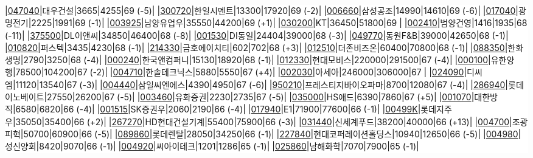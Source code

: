 |[047040](https://finance.daum.net/quotes/A047040)|대우건설|3665|4255|69 (-5)|
|[300720](https://finance.daum.net/quotes/A300720)|한일시멘트|13300|17920|69 (-2)|
|[006660](https://finance.daum.net/quotes/A006660)|삼성공조|14990|14610|69 (-6)|
|[017040](https://finance.daum.net/quotes/A017040)|광명전기|2225|1991|69 (-1)|
|[003925](https://finance.daum.net/quotes/A003925)|남양유업우|35550|44200|69 (+1)|
|[030200](https://finance.daum.net/quotes/A030200)|KT|36450|51800|69 |
|[002410](https://finance.daum.net/quotes/A002410)|범양건영|1416|1935|68 (-11)|
|[375500](https://finance.daum.net/quotes/A375500)|DL이앤씨|34850|46400|68 (-8)|
|[001530](https://finance.daum.net/quotes/A001530)|DI동일|24404|39000|68 (-3)|
|[049770](https://finance.daum.net/quotes/A049770)|동원F&B|39000|42650|68 (-1)|
|[010820](https://finance.daum.net/quotes/A010820)|퍼스텍|3435|4230|68 (-1)|
|[214330](https://finance.daum.net/quotes/A214330)|금호에이치티|602|702|68 (+3)|
|[012510](https://finance.daum.net/quotes/A012510)|더존비즈온|60400|70800|68 (-1)|
|[088350](https://finance.daum.net/quotes/A088350)|한화생명|2790|3250|68 (-4)|
|[000240](https://finance.daum.net/quotes/A000240)|한국앤컴퍼니|15130|18920|68 (-1)|
|[012330](https://finance.daum.net/quotes/A012330)|현대모비스|220000|291500|67 (-4)|
|[000100](https://finance.daum.net/quotes/A000100)|유한양행|78500|104200|67 (-2)|
|[004710](https://finance.daum.net/quotes/A004710)|한솔테크닉스|5880|5550|67 (+4)|
|[002030](https://finance.daum.net/quotes/A002030)|아세아|246000|306000|67 |
|[024090](https://finance.daum.net/quotes/A024090)|디씨엠|11120|13540|67 (-3)|
|[004440](https://finance.daum.net/quotes/A004440)|삼일씨엔에스|4390|4950|67 (-6)|
|[950210](https://finance.daum.net/quotes/A950210)|프레스티지바이오파마|8700|12080|67 (-4)|
|[286940](https://finance.daum.net/quotes/A286940)|롯데이노베이트|27550|26200|67 (-5)|
|[003460](https://finance.daum.net/quotes/A003460)|유화증권|2230|2735|67 (-5)|
|[035000](https://finance.daum.net/quotes/A035000)|HS애드|6390|7860|67 (+5)|
|[001070](https://finance.daum.net/quotes/A001070)|대한방직|6580|6820|66 (-4)|
|[001515](https://finance.daum.net/quotes/A001515)|SK증권우|2060|2190|66 (-4)|
|[017940](https://finance.daum.net/quotes/A017940)|E1|71900|77600|66 (-1)|
|[00499K](https://finance.daum.net/quotes/A00499K)|롯데지주우|35050|35400|66 (+2)|
|[267270](https://finance.daum.net/quotes/A267270)|HD현대건설기계|55400|75900|66 (-3)|
|[031440](https://finance.daum.net/quotes/A031440)|신세계푸드|38200|40000|66 (+13)|
|[004700](https://finance.daum.net/quotes/A004700)|조광피혁|50700|60900|66 (-5)|
|[089860](https://finance.daum.net/quotes/A089860)|롯데렌탈|28050|34250|66 (-1)|
|[227840](https://finance.daum.net/quotes/A227840)|현대코퍼레이션홀딩스|10940|12650|66 (-5)|
|[004980](https://finance.daum.net/quotes/A004980)|성신양회|8420|9070|66 (-1)|
|[004920](https://finance.daum.net/quotes/A004920)|씨아이테크|1201|1286|65 (-1)|
|[025860](https://finance.daum.net/quotes/A025860)|남해화학|7070|7900|65 (-1)|